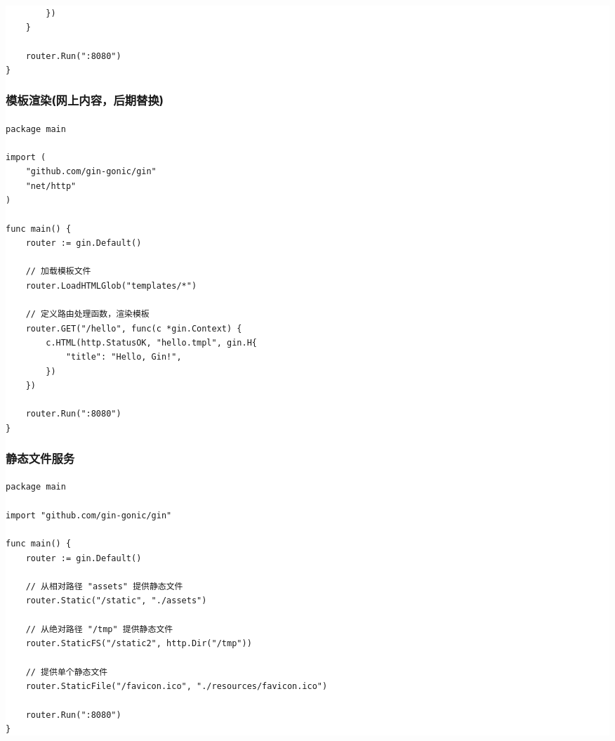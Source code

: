 ```
		})
	}

	router.Run(":8080")
}
```

### 模板渲染(网上内容，后期替换)

```
package main

import (
	"github.com/gin-gonic/gin"
	"net/http"
)

func main() {
	router := gin.Default()

	// 加载模板文件
	router.LoadHTMLGlob("templates/*")

	// 定义路由处理函数，渲染模板
	router.GET("/hello", func(c *gin.Context) {
		c.HTML(http.StatusOK, "hello.tmpl", gin.H{
			"title": "Hello, Gin!",
		})
	})

	router.Run(":8080")
}
```

### 静态文件服务

```
package main

import "github.com/gin-gonic/gin"

func main() {
	router := gin.Default()

	// 从相对路径 "assets" 提供静态文件
	router.Static("/static", "./assets")

	// 从绝对路径 "/tmp" 提供静态文件
	router.StaticFS("/static2", http.Dir("/tmp"))

	// 提供单个静态文件
	router.StaticFile("/favicon.ico", "./resources/favicon.ico")

	router.Run(":8080")
}
```
